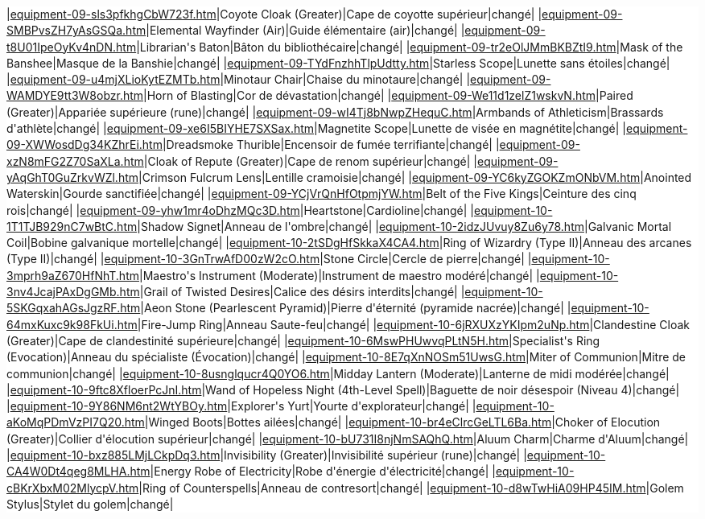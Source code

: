 |[equipment-09-sls3pfkhgCbW723f.htm](equipment/equipment-09-sls3pfkhgCbW723f.htm)|Coyote Cloak (Greater)|Cape de coyotte supérieur|changé|
|[equipment-09-SMBPvsZH7yAsGSQa.htm](equipment/equipment-09-SMBPvsZH7yAsGSQa.htm)|Elemental Wayfinder (Air)|Guide élémentaire (air)|changé|
|[equipment-09-t8U01IpeOyKv4nDN.htm](equipment/equipment-09-t8U01IpeOyKv4nDN.htm)|Librarian's Baton|Bâton du bibliothécaire|changé|
|[equipment-09-tr2eOlJMmBKBZtI9.htm](equipment/equipment-09-tr2eOlJMmBKBZtI9.htm)|Mask of the Banshee|Masque de la Banshie|changé|
|[equipment-09-TYdFnzhhTlpUdtty.htm](equipment/equipment-09-TYdFnzhhTlpUdtty.htm)|Starless Scope|Lunette sans étoiles|changé|
|[equipment-09-u4mjXLioKytEZMTb.htm](equipment/equipment-09-u4mjXLioKytEZMTb.htm)|Minotaur Chair|Chaise du minotaure|changé|
|[equipment-09-WAMDYE9tt3W8obzr.htm](equipment/equipment-09-WAMDYE9tt3W8obzr.htm)|Horn of Blasting|Cor de dévastation|changé|
|[equipment-09-We11d1zelZ1wskvN.htm](equipment/equipment-09-We11d1zelZ1wskvN.htm)|Paired (Greater)|Appariée supérieure (rune)|changé|
|[equipment-09-wI4Tj8bNwpZHequC.htm](equipment/equipment-09-wI4Tj8bNwpZHequC.htm)|Armbands of Athleticism|Brassards d'athlète|changé|
|[equipment-09-xe6I5BIYHE7SXSax.htm](equipment/equipment-09-xe6I5BIYHE7SXSax.htm)|Magnetite Scope|Lunette de visée en magnétite|changé|
|[equipment-09-XWWosdDg34KZhrEi.htm](equipment/equipment-09-XWWosdDg34KZhrEi.htm)|Dreadsmoke Thurible|Encensoir de fumée terrifiante|changé|
|[equipment-09-xzN8mFG2Z70SaXLa.htm](equipment/equipment-09-xzN8mFG2Z70SaXLa.htm)|Cloak of Repute (Greater)|Cape de renom supérieur|changé|
|[equipment-09-yAqGhT0GuZrkvWZl.htm](equipment/equipment-09-yAqGhT0GuZrkvWZl.htm)|Crimson Fulcrum Lens|Lentille cramoisie|changé|
|[equipment-09-YC6kyZGOKZmONbVM.htm](equipment/equipment-09-YC6kyZGOKZmONbVM.htm)|Anointed Waterskin|Gourde sanctifiée|changé|
|[equipment-09-YCjVrQnHfOtpmjYW.htm](equipment/equipment-09-YCjVrQnHfOtpmjYW.htm)|Belt of the Five Kings|Ceinture des cinq rois|changé|
|[equipment-09-yhw1mr4oDhzMQc3D.htm](equipment/equipment-09-yhw1mr4oDhzMQc3D.htm)|Heartstone|Cardioline|changé|
|[equipment-10-1T1TJB929nC7wBtC.htm](equipment/equipment-10-1T1TJB929nC7wBtC.htm)|Shadow Signet|Anneau de l'ombre|changé|
|[equipment-10-2idzJUvuy8Zu6y78.htm](equipment/equipment-10-2idzJUvuy8Zu6y78.htm)|Galvanic Mortal Coil|Bobine galvanique mortelle|changé|
|[equipment-10-2tSDgHfSkkaX4CA4.htm](equipment/equipment-10-2tSDgHfSkkaX4CA4.htm)|Ring of Wizardry (Type II)|Anneau des arcanes (Type II)|changé|
|[equipment-10-3GnTrwAfD00zW2cO.htm](equipment/equipment-10-3GnTrwAfD00zW2cO.htm)|Stone Circle|Cercle de pierre|changé|
|[equipment-10-3mprh9aZ670HfNhT.htm](equipment/equipment-10-3mprh9aZ670HfNhT.htm)|Maestro's Instrument (Moderate)|Instrument de maestro modéré|changé|
|[equipment-10-3nv4JcajPAxDgGMb.htm](equipment/equipment-10-3nv4JcajPAxDgGMb.htm)|Grail of Twisted Desires|Calice des désirs interdits|changé|
|[equipment-10-5SKGqxahAGsJgzRF.htm](equipment/equipment-10-5SKGqxahAGsJgzRF.htm)|Aeon Stone (Pearlescent Pyramid)|Pierre d'éternité (pyramide nacrée)|changé|
|[equipment-10-64mxKuxc9k98FkUi.htm](equipment/equipment-10-64mxKuxc9k98FkUi.htm)|Fire-Jump Ring|Anneau Saute-feu|changé|
|[equipment-10-6jRXUXzYKIpm2uNp.htm](equipment/equipment-10-6jRXUXzYKIpm2uNp.htm)|Clandestine Cloak (Greater)|Cape de clandestinité supérieure|changé|
|[equipment-10-6MswPHUwvqPLtN5H.htm](equipment/equipment-10-6MswPHUwvqPLtN5H.htm)|Specialist's Ring (Evocation)|Anneau du spécialiste (Évocation)|changé|
|[equipment-10-8E7qXnNOSm51UwsG.htm](equipment/equipment-10-8E7qXnNOSm51UwsG.htm)|Miter of Communion|Mitre de communion|changé|
|[equipment-10-8usnglqucr4Q0YO6.htm](equipment/equipment-10-8usnglqucr4Q0YO6.htm)|Midday Lantern (Moderate)|Lanterne de midi modérée|changé|
|[equipment-10-9ftc8XfloerPcJnI.htm](equipment/equipment-10-9ftc8XfloerPcJnI.htm)|Wand of Hopeless Night (4th-Level Spell)|Baguette de noir désespoir (Niveau 4)|changé|
|[equipment-10-9Y86NM6nt2WtYBOy.htm](equipment/equipment-10-9Y86NM6nt2WtYBOy.htm)|Explorer's Yurt|Yourte d'explorateur|changé|
|[equipment-10-aKoMqPDmVzPI7Q20.htm](equipment/equipment-10-aKoMqPDmVzPI7Q20.htm)|Winged Boots|Bottes ailées|changé|
|[equipment-10-br4eClrcGeLTL6Ba.htm](equipment/equipment-10-br4eClrcGeLTL6Ba.htm)|Choker of Elocution (Greater)|Collier d'élocution supérieur|changé|
|[equipment-10-bU731I8njNmSAQhQ.htm](equipment/equipment-10-bU731I8njNmSAQhQ.htm)|Aluum Charm|Charme d'Aluum|changé|
|[equipment-10-bxz885LMjLCkpDq3.htm](equipment/equipment-10-bxz885LMjLCkpDq3.htm)|Invisibility (Greater)|Invisibilité supérieur (rune)|changé|
|[equipment-10-CA4W0Dt4qeg8MLHA.htm](equipment/equipment-10-CA4W0Dt4qeg8MLHA.htm)|Energy Robe of Electricity|Robe d'énergie d'électricité|changé|
|[equipment-10-cBKrXbxM02MlycpV.htm](equipment/equipment-10-cBKrXbxM02MlycpV.htm)|Ring of Counterspells|Anneau de contresort|changé|
|[equipment-10-d8wTwHiA09HP45IM.htm](equipment/equipment-10-d8wTwHiA09HP45IM.htm)|Golem Stylus|Stylet du golem|changé|